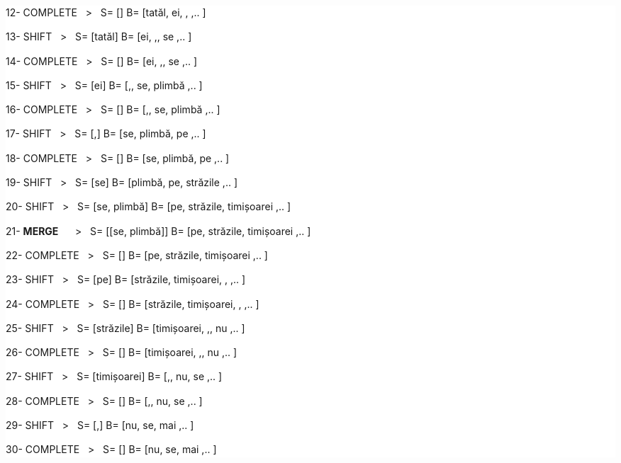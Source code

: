 

12- COMPLETE&nbsp;&nbsp;&nbsp;>&nbsp;&nbsp;&nbsp;S= []   B= [tatăl, ei, , ,.. ]



13- SHIFT&nbsp;&nbsp;&nbsp;>&nbsp;&nbsp;&nbsp;S= [tatăl]   B= [ei, ,, se ,.. ]



14- COMPLETE&nbsp;&nbsp;&nbsp;>&nbsp;&nbsp;&nbsp;S= []   B= [ei, ,, se ,.. ]



15- SHIFT&nbsp;&nbsp;&nbsp;>&nbsp;&nbsp;&nbsp;S= [ei]   B= [,, se, plimbă ,.. ]



16- COMPLETE&nbsp;&nbsp;&nbsp;>&nbsp;&nbsp;&nbsp;S= []   B= [,, se, plimbă ,.. ]



17- SHIFT&nbsp;&nbsp;&nbsp;>&nbsp;&nbsp;&nbsp;S= [,]   B= [se, plimbă, pe ,.. ]



18- COMPLETE&nbsp;&nbsp;&nbsp;>&nbsp;&nbsp;&nbsp;S= []   B= [se, plimbă, pe ,.. ]



19- SHIFT&nbsp;&nbsp;&nbsp;>&nbsp;&nbsp;&nbsp;S= [se]   B= [plimbă, pe, străzile ,.. ]



20- SHIFT&nbsp;&nbsp;&nbsp;>&nbsp;&nbsp;&nbsp;S= [se, plimbă]   B= [pe, străzile, timișoarei ,.. ]



21- **MERGE**&nbsp;&nbsp;&nbsp;&nbsp;&nbsp;&nbsp;>&nbsp;&nbsp;&nbsp;S= [[se, plimbă]]   B= [pe, străzile, timișoarei ,.. ]



22- COMPLETE&nbsp;&nbsp;&nbsp;>&nbsp;&nbsp;&nbsp;S= []   B= [pe, străzile, timișoarei ,.. ]



23- SHIFT&nbsp;&nbsp;&nbsp;>&nbsp;&nbsp;&nbsp;S= [pe]   B= [străzile, timișoarei, , ,.. ]



24- COMPLETE&nbsp;&nbsp;&nbsp;>&nbsp;&nbsp;&nbsp;S= []   B= [străzile, timișoarei, , ,.. ]



25- SHIFT&nbsp;&nbsp;&nbsp;>&nbsp;&nbsp;&nbsp;S= [străzile]   B= [timișoarei, ,, nu ,.. ]



26- COMPLETE&nbsp;&nbsp;&nbsp;>&nbsp;&nbsp;&nbsp;S= []   B= [timișoarei, ,, nu ,.. ]



27- SHIFT&nbsp;&nbsp;&nbsp;>&nbsp;&nbsp;&nbsp;S= [timișoarei]   B= [,, nu, se ,.. ]



28- COMPLETE&nbsp;&nbsp;&nbsp;>&nbsp;&nbsp;&nbsp;S= []   B= [,, nu, se ,.. ]



29- SHIFT&nbsp;&nbsp;&nbsp;>&nbsp;&nbsp;&nbsp;S= [,]   B= [nu, se, mai ,.. ]



30- COMPLETE&nbsp;&nbsp;&nbsp;>&nbsp;&nbsp;&nbsp;S= []   B= [nu, se, mai ,.. ]
